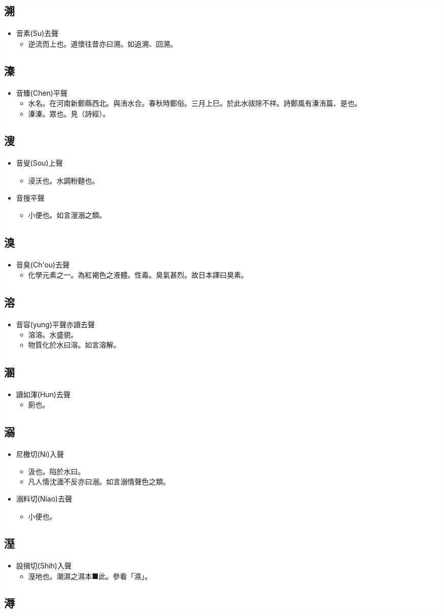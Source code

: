 ## 溯

- 音素(Su)去聲
    - 逆流而上也。道懷往昔亦曰溯。如追溯、回溯。

## 溱

- 音臻(Chen)平聲
    - 水名。在河南新鄭縣西北。與洧水合。春秋時鄭俗。三月上巳。於此水祓除不祥。詩鄭風有溱洧篇、是也。
    - 溱溱。眾也。見（詩經）。

## 溲

- 音叟(Sou)上聲
    - 浸沃也。水調粉麵也。

- 音搜平聲
    - 小便也。如言溲溺之類。

## 溴

- 音臭(Ch'ou)去聲
    - 化學元素之一。為紅褐色之液體。性毒。臭氣甚烈。故日本譯曰臭素。

## 溶

- 音容(yung)平聲亦讀去聲
    - 溶溶。水盛貌。
    - 物質化於水曰溶。如言溶解。

## 溷

- 讀如渾(Hun)去聲
    - 廁也。

## 溺

- 尼檄切(Ni)入聲
    - 汲也。陷於水曰。
    - 凡人情沈湎不反亦曰溺。如言溺情聲色之類。

- 溺料切(Niao)去聲
    - 小便也。

## 溼

- 設揖切(Shih)入聲
    - 溼地也。潮濕之濕本■此。參看「濕」。

## 溽
